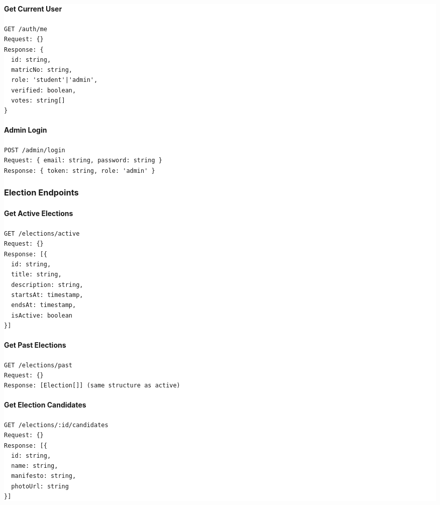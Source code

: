 #### Get Current User
```
GET /auth/me
Request: {}
Response: { 
  id: string, 
  matricNo: string, 
  role: 'student'|'admin', 
  verified: boolean,
  votes: string[]
}
```

#### Admin Login
```
POST /admin/login
Request: { email: string, password: string }
Response: { token: string, role: 'admin' }
```

### Election Endpoints

#### Get Active Elections
```
GET /elections/active
Request: {}
Response: [{
  id: string,
  title: string,
  description: string,
  startsAt: timestamp,
  endsAt: timestamp,
  isActive: boolean
}]
```

#### Get Past Elections
```
GET /elections/past
Request: {}
Response: [Election[]] (same structure as active)
```

#### Get Election Candidates
```
GET /elections/:id/candidates
Request: {}
Response: [{
  id: string,
  name: string,
  manifesto: string,
  photoUrl: string
}]
```
